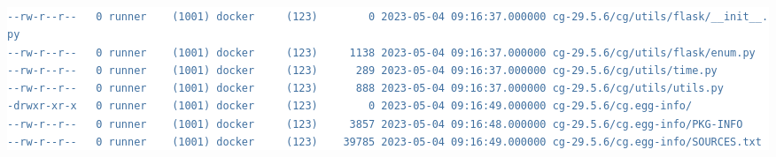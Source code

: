 ```diff
--rw-r--r--   0 runner    (1001) docker     (123)        0 2023-05-04 09:16:37.000000 cg-29.5.6/cg/utils/flask/__init__.py
--rw-r--r--   0 runner    (1001) docker     (123)     1138 2023-05-04 09:16:37.000000 cg-29.5.6/cg/utils/flask/enum.py
--rw-r--r--   0 runner    (1001) docker     (123)      289 2023-05-04 09:16:37.000000 cg-29.5.6/cg/utils/time.py
--rw-r--r--   0 runner    (1001) docker     (123)      888 2023-05-04 09:16:37.000000 cg-29.5.6/cg/utils/utils.py
-drwxr-xr-x   0 runner    (1001) docker     (123)        0 2023-05-04 09:16:49.000000 cg-29.5.6/cg.egg-info/
--rw-r--r--   0 runner    (1001) docker     (123)     3857 2023-05-04 09:16:48.000000 cg-29.5.6/cg.egg-info/PKG-INFO
--rw-r--r--   0 runner    (1001) docker     (123)    39785 2023-05-04 09:16:49.000000 cg-29.5.6/cg.egg-info/SOURCES.txt
